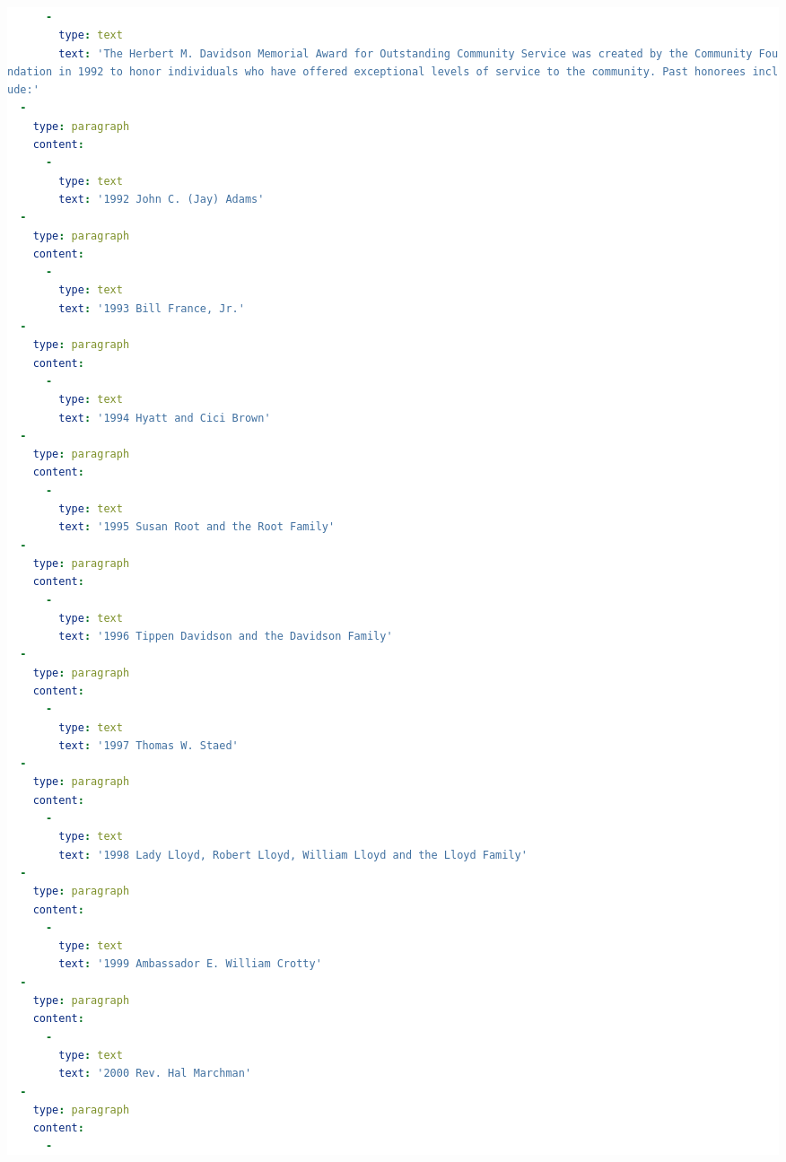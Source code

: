 ```yaml
      -
        type: text
        text: 'The Herbert M. Davidson Memorial Award for Outstanding Community Service was created by the Community Foundation in 1992 to honor individuals who have offered exceptional levels of service to the community. Past honorees include:'
  -
    type: paragraph
    content:
      -
        type: text
        text: '1992 John C. (Jay) Adams'
  -
    type: paragraph
    content:
      -
        type: text
        text: '1993 Bill France, Jr.'
  -
    type: paragraph
    content:
      -
        type: text
        text: '1994 Hyatt and Cici Brown'
  -
    type: paragraph
    content:
      -
        type: text
        text: '1995 Susan Root and the Root Family'
  -
    type: paragraph
    content:
      -
        type: text
        text: '1996 Tippen Davidson and the Davidson Family'
  -
    type: paragraph
    content:
      -
        type: text
        text: '1997 Thomas W. Staed'
  -
    type: paragraph
    content:
      -
        type: text
        text: '1998 Lady Lloyd, Robert Lloyd, William Lloyd and the Lloyd Family'
  -
    type: paragraph
    content:
      -
        type: text
        text: '1999 Ambassador E. William Crotty'
  -
    type: paragraph
    content:
      -
        type: text
        text: '2000 Rev. Hal Marchman'
  -
    type: paragraph
    content:
      -
```